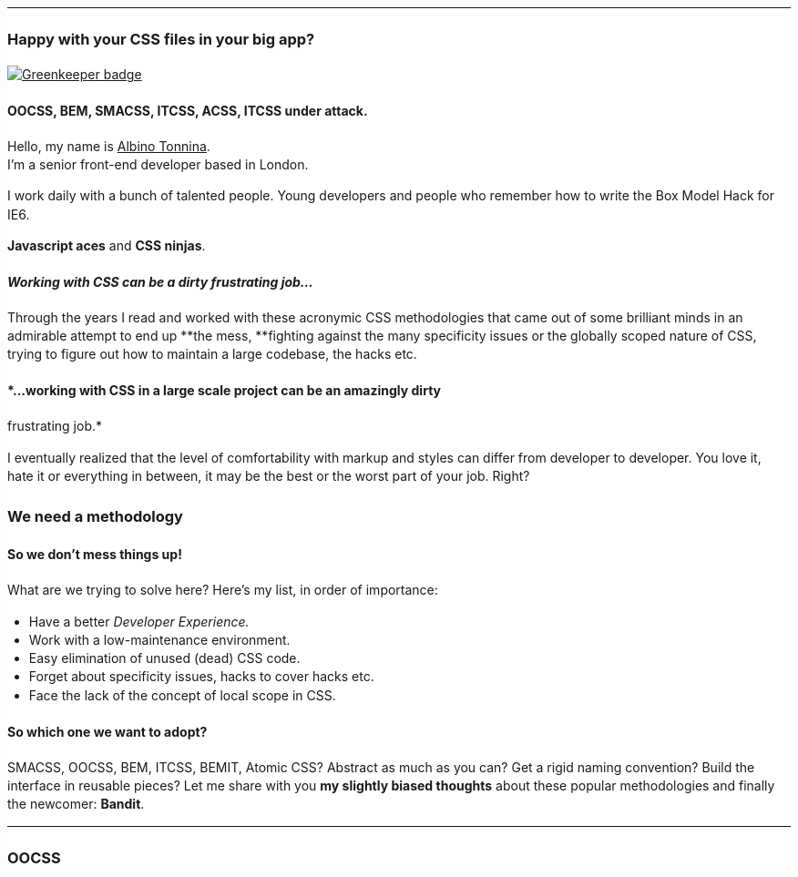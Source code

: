 *****

### Happy with your CSS files in your big app?

[![Greenkeeper badge](https://badges.greenkeeper.io/albinotonnina/Bandit.svg)](https://greenkeeper.io/)

#### OOCSS, BEM, SMACSS, ITCSS, ACSS, ITCSS under attack.

Hello, my name is [Albino Tonnina](http://www.albinotonnina.com).<br> I’m a
senior front-end developer based in London.

I work daily with a bunch of talented people. Young developers and people who
remember how to write the Box Model Hack for IE6.

**Javascript aces** and **CSS ninjas**.

#### *Working with CSS can be a dirty frustrating job…*

Through the years I read and worked with these acronymic CSS methodologies that
came out of some brilliant minds in an admirable attempt to end up **the mess,
**fighting against the many specificity issues or the globally scoped nature of
CSS, trying to figure out how to maintain a large codebase, the hacks etc.

#### *…working with CSS in a large scale project can be an amazingly dirty
frustrating job.*

I eventually realized that the level of comfortability with markup and styles
can differ from developer to developer. You love it, hate it or everything in
between, it may be the best or the worst part of your job. Right?

### We need a methodology

#### So we don’t mess things up!

What are we trying to solve here? Here’s my list, in order of importance:

* Have a better *Developer Experience.*
* Work with a low-maintenance environment.
* Easy elimination of unused (dead) CSS code.
* Forget about specificity issues, hacks to cover hacks etc.
* Face the lack of the concept of local scope in CSS.

#### So which one we want to adopt?

SMACSS, OOCSS, BEM, ITCSS, BEMIT, Atomic CSS? Abstract as much as you can? Get a
rigid naming convention? Build the interface in reusable pieces? Let me share
with you **my slightly biased thoughts** about these popular methodologies and
finally the newcomer: **Bandit**.

*****

### OOCSS
